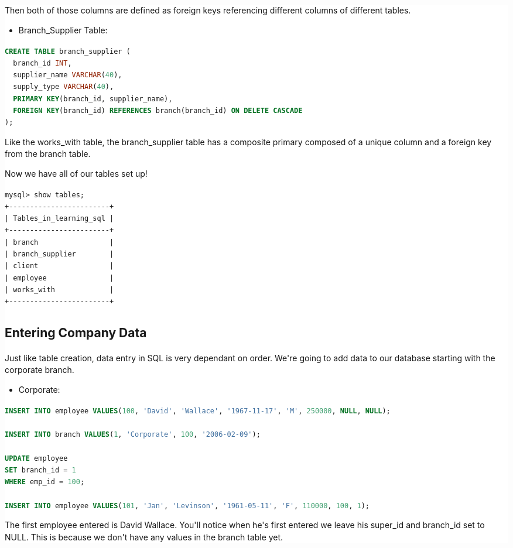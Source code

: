 Then both of those columns are defined as foreign keys referencing different
columns of different tables.

* Branch_Supplier Table:

```SQL
CREATE TABLE branch_supplier (
  branch_id INT,
  supplier_name VARCHAR(40),
  supply_type VARCHAR(40),
  PRIMARY KEY(branch_id, supplier_name),
  FOREIGN KEY(branch_id) REFERENCES branch(branch_id) ON DELETE CASCADE
);
```

Like the works_with table, the branch_supplier table has a composite primary
composed of a unique column and a foreign key from the branch table.

Now we have all of our tables set up!

```
mysql> show tables;
+------------------------+
| Tables_in_learning_sql |
+------------------------+
| branch                 |
| branch_supplier        |
| client                 |
| employee               |
| works_with             |
+------------------------+
```

## Entering Company Data

Just like table creation, data entry in SQL is very dependant on order. We're
going to add data to our database starting with the corporate branch.

* Corporate:

```SQL
INSERT INTO employee VALUES(100, 'David', 'Wallace', '1967-11-17', 'M', 250000, NULL, NULL);

INSERT INTO branch VALUES(1, 'Corporate', 100, '2006-02-09');

UPDATE employee
SET branch_id = 1
WHERE emp_id = 100;

INSERT INTO employee VALUES(101, 'Jan', 'Levinson', '1961-05-11', 'F', 110000, 100, 1);
```

The first employee entered is David Wallace. You'll notice when he's first
entered we leave his super_id and branch_id set to NULL. This is because we
don't have any values in the branch table yet.
